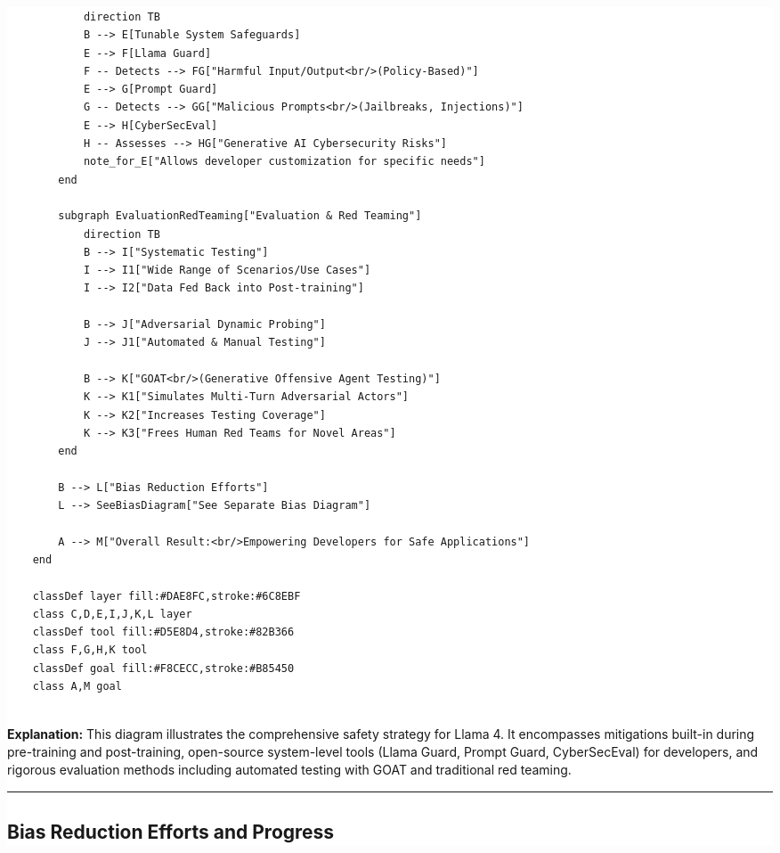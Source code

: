 ```mermaid
            direction TB
            B --> E[Tunable System Safeguards]
            E --> F[Llama Guard]
            F -- Detects --> FG["Harmful Input/Output<br/>(Policy-Based)"]
            E --> G[Prompt Guard]
            G -- Detects --> GG["Malicious Prompts<br/>(Jailbreaks, Injections)"]
            E --> H[CyberSecEval]
            H -- Assesses --> HG["Generative AI Cybersecurity Risks"]
            note_for_E["Allows developer customization for specific needs"]
        end

        subgraph EvaluationRedTeaming["Evaluation & Red Teaming"]
            direction TB
            B --> I["Systematic Testing"]
            I --> I1["Wide Range of Scenarios/Use Cases"]
            I --> I2["Data Fed Back into Post-training"]

            B --> J["Adversarial Dynamic Probing"]
            J --> J1["Automated & Manual Testing"]

            B --> K["GOAT<br/>(Generative Offensive Agent Testing)"]
            K --> K1["Simulates Multi-Turn Adversarial Actors"]
            K --> K2["Increases Testing Coverage"]
            K --> K3["Frees Human Red Teams for Novel Areas"]
        end

        B --> L["Bias Reduction Efforts"]
        L --> SeeBiasDiagram["See Separate Bias Diagram"]

        A --> M["Overall Result:<br/>Empowering Developers for Safe Applications"]
    end

    classDef layer fill:#DAE8FC,stroke:#6C8EBF
    class C,D,E,I,J,K,L layer
    classDef tool fill:#D5E8D4,stroke:#82B366
    class F,G,H,K tool
    classDef goal fill:#F8CECC,stroke:#B85450
    class A,M goal
    
```


**Explanation:** This diagram illustrates the comprehensive safety strategy for Llama 4. It encompasses mitigations built-in during pre-training and post-training, open-source system-level tools (Llama Guard, Prompt Guard, CyberSecEval) for developers, and rigorous evaluation methods including automated testing with GOAT and traditional red teaming.

---

## Bias Reduction Efforts and Progress
